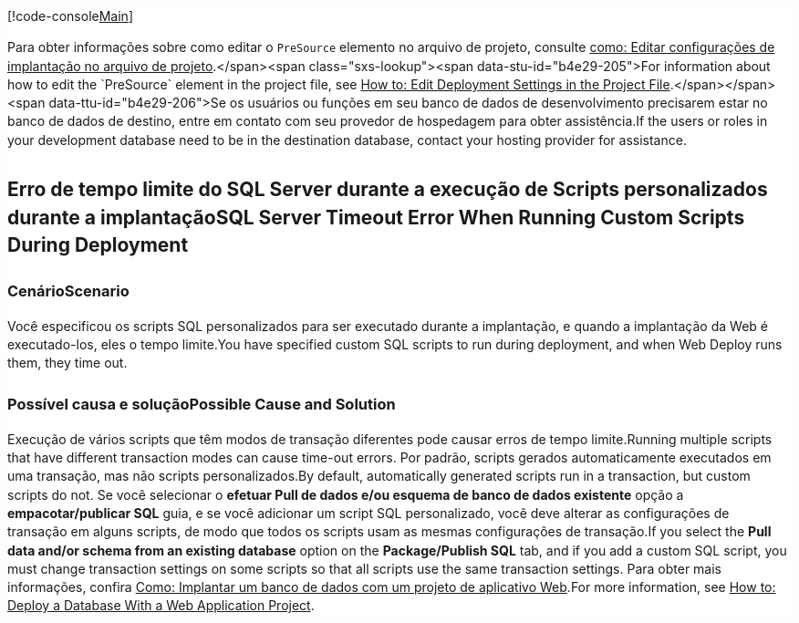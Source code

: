[!code-console[Main](deployment-to-a-hosting-provider-creating-and-installing-deployment-packages-12-of-12/samples/sample17.cmd)]

<span data-ttu-id="b4e29-205">Para obter informações sobre como editar o `PreSource` elemento no arquivo de projeto, consulte [como: Editar configurações de implantação no arquivo de projeto](https://msdn.microsoft.com/library/ff398069(v=vs.100).aspx).</span><span class="sxs-lookup"><span data-stu-id="b4e29-205">For information about how to edit the `PreSource` element in the project file, see [How to: Edit Deployment Settings in the Project File](https://msdn.microsoft.com/library/ff398069(v=vs.100).aspx).</span></span> <span data-ttu-id="b4e29-206">Se os usuários ou funções em seu banco de dados de desenvolvimento precisarem estar no banco de dados de destino, entre em contato com seu provedor de hospedagem para obter assistência.</span><span class="sxs-lookup"><span data-stu-id="b4e29-206">If the users or roles in your development database need to be in the destination database, contact your hosting provider for assistance.</span></span>

## <a name="sql-server-timeout-error-when-running-custom-scripts-during-deployment"></a><span data-ttu-id="b4e29-207">Erro de tempo limite do SQL Server durante a execução de Scripts personalizados durante a implantação</span><span class="sxs-lookup"><span data-stu-id="b4e29-207">SQL Server Timeout Error When Running Custom Scripts During Deployment</span></span>

### <a name="scenario"></a><span data-ttu-id="b4e29-208">Cenário</span><span class="sxs-lookup"><span data-stu-id="b4e29-208">Scenario</span></span>

<span data-ttu-id="b4e29-209">Você especificou os scripts SQL personalizados para ser executado durante a implantação, e quando a implantação da Web é executado-los, eles o tempo limite.</span><span class="sxs-lookup"><span data-stu-id="b4e29-209">You have specified custom SQL scripts to run during deployment, and when Web Deploy runs them, they time out.</span></span>

### <a name="possible-cause-and-solution"></a><span data-ttu-id="b4e29-210">Possível causa e solução</span><span class="sxs-lookup"><span data-stu-id="b4e29-210">Possible Cause and Solution</span></span>

<span data-ttu-id="b4e29-211">Execução de vários scripts que têm modos de transação diferentes pode causar erros de tempo limite.</span><span class="sxs-lookup"><span data-stu-id="b4e29-211">Running multiple scripts that have different transaction modes can cause time-out errors.</span></span> <span data-ttu-id="b4e29-212">Por padrão, scripts gerados automaticamente executados em uma transação, mas não scripts personalizados.</span><span class="sxs-lookup"><span data-stu-id="b4e29-212">By default, automatically generated scripts run in a transaction, but custom scripts do not.</span></span> <span data-ttu-id="b4e29-213">Se você selecionar o **efetuar Pull de dados e/ou esquema de banco de dados existente** opção a **empacotar/publicar SQL** guia, e se você adicionar um script SQL personalizado, você deve alterar as configurações de transação em alguns scripts, de modo que todos os scripts usam as mesmas configurações de transação.</span><span class="sxs-lookup"><span data-stu-id="b4e29-213">If you select the **Pull data and/or schema from an existing database** option on the **Package/Publish SQL** tab, and if you add a custom SQL script, you must change transaction settings on some scripts so that all scripts use the same transaction settings.</span></span> <span data-ttu-id="b4e29-214">Para obter mais informações, confira [Como: Implantar um banco de dados com um projeto de aplicativo Web](https://msdn.microsoft.com/library/dd465343.aspx).</span><span class="sxs-lookup"><span data-stu-id="b4e29-214">For more information, see [How to: Deploy a Database With a Web Application Project](https://msdn.microsoft.com/library/dd465343.aspx).</span></span>
